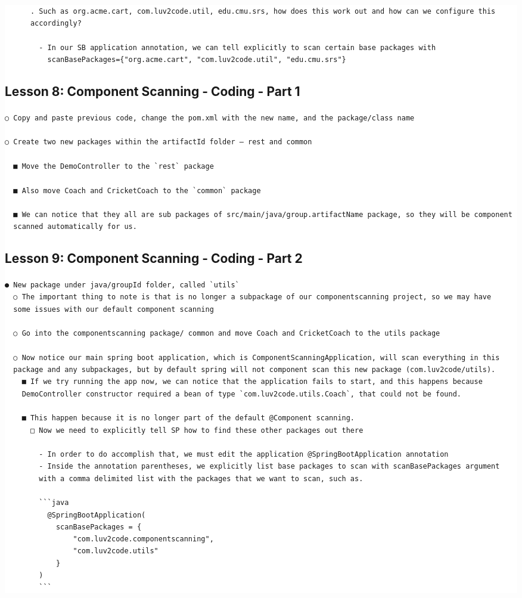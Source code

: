           . Such as org.acme.cart, com.luv2code.util, edu.cmu.srs, how does this work out and how can we configure this
          accordingly?

            - In our SB application annotation, we can tell explicitly to scan certain base packages with
              scanBasePackages={"org.acme.cart", "com.luv2code.util", "edu.cmu.srs"}


## Lesson 8: Component Scanning - Coding - Part 1

    ○ Copy and paste previous code, change the pom.xml with the new name, and the package/class name

    ○ Create two new packages within the artifactId folder — rest and common

      ■ Move the DemoController to the `rest` package  

      ■ Also move Coach and CricketCoach to the `common` package

      ■ We can notice that they all are sub packages of src/main/java/group.artifactName package, so they will be component
      scanned automatically for us.

  
## Lesson 9: Component Scanning - Coding - Part 2

    ● New package under java/groupId folder, called `utils`
      ○ The important thing to note is that is no longer a subpackage of our componentscanning project, so we may have
      some issues with our default component scanning

      ○ Go into the componentscanning package/ common and move Coach and CricketCoach to the utils package

      ○ Now notice our main spring boot application, which is ComponentScanningApplication, will scan everything in this
      package and any subpackages, but by default spring will not component scan this new package (com.luv2code/utils).
        ■ If we try running the app now, we can notice that the application fails to start, and this happens because 
        DemoController constructor required a bean of type `com.luv2code.utils.Coach`, that could not be found.

        ■ This happen because it is no longer part of the default @Component scanning.
          □ Now we need to explicitly tell SP how to find these other packages out there 

            - In order to do accomplish that, we must edit the application @SpringBootApplication annotation
            - Inside the annotation parentheses, we explicitly list base packages to scan with scanBasePackages argument
            with a comma delimited list with the packages that we want to scan, such as.

            ```java
              @SpringBootApplication(
                scanBasePackages = {
                    "com.luv2code.componentscanning",
                    "com.luv2code.utils"
                }
            )
            ```
